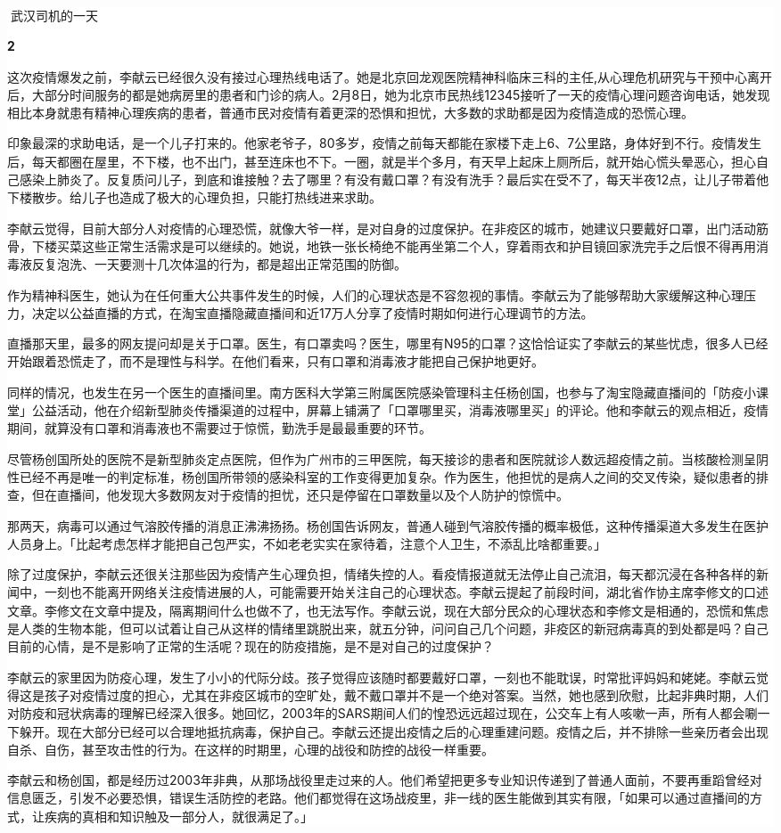  武汉司机的一天 

**2**

这次疫情爆发之前，李献云已经很久没有接过心理热线电话了。她是北京回龙观医院精神科临床三科的主任,从心理危机研究与干预中心离开后，大部分时间服务的都是她病房里的患者和门诊的病人。2月8日，她为北京市民热线12345接听了一天的疫情心理问题咨询电话，她发现相比本身就患有精神心理疾病的患者，普通市民对疫情有着更深的恐惧和担忧，大多数的求助都是因为疫情造成的恐慌心理。

印象最深的求助电话，是一个儿子打来的。他家老爷子，80多岁，疫情之前每天都能在家楼下走上6、7公里路，身体好到不行。疫情发生后，每天都圈在屋里，不下楼，也不出门，甚至连床也不下。一圈，就是半个多月，有天早上起床上厕所后，就开始心慌头晕恶心，担心自己感染上肺炎了。反复质问儿子，到底和谁接触？去了哪里？有没有戴口罩？有没有洗手？最后实在受不了，每天半夜12点，让儿子带着他下楼散步。给儿子也造成了极大的心理负担，只能打热线进来求助。

李献云觉得，目前大部分人对疫情的心理恐慌，就像大爷一样，是对自身的过度保护。在非疫区的城市，她建议只要戴好口罩，出门活动筋骨，下楼买菜这些正常生活需求是可以继续的。她说，地铁一张长椅绝不能再坐第二个人，穿着雨衣和护目镜回家洗完手之后恨不得再用消毒液反复泡洗、一天要测十几次体温的行为，都是超出正常范围的防御。

作为精神科医生，她认为在任何重大公共事件发生的时候，人们的心理状态是不容忽视的事情。李献云为了能够帮助大家缓解这种心理压力，决定以公益直播的方式，在淘宝直播隐藏直播间和近17万人分享了疫情时期如何进行心理调节的方法。

直播那天里，最多的网友提问却是关于口罩。医生，有口罩卖吗？医生，哪里有N95的口罩？这恰恰证实了李献云的某些忧虑，很多人已经开始跟着恐慌走了，而不是理性与科学。在他们看来，只有口罩和消毒液才能把自己保护地更好。

同样的情况，也发生在另一个医生的直播间里。南方医科大学第三附属医院感染管理科主任杨创国，也参与了淘宝隐藏直播间的「防疫小课堂」公益活动，他在介绍新型肺炎传播渠道的过程中，屏幕上铺满了「口罩哪里买，消毒液哪里买」的评论。他和李献云的观点相近，疫情期间，就算没有口罩和消毒液也不需要过于惊慌，勤洗手是最最重要的环节。

尽管杨创国所处的医院不是新型肺炎定点医院，但作为广州市的三甲医院，每天接诊的患者和医院就诊人数远超疫情之前。当核酸检测呈阴性已经不再是唯一的判定标准，杨创国所带领的感染科室的工作变得更加复杂。作为医生，他担忧的是病人之间的交叉传染，疑似患者的排查，但在直播间，他发现大多数网友对于疫情的担忧，还只是停留在口罩数量以及个人防护的惊慌中。

那两天，病毒可以通过气溶胶传播的消息正沸沸扬扬。杨创国告诉网友，普通人碰到气溶胶传播的概率极低，这种传播渠道大多发生在医护人员身上。「比起考虑怎样才能把自己包严实，不如老老实实在家待着，注意个人卫生，不添乱比啥都重要。」

除了过度保护，李献云还很关注那些因为疫情产生心理负担，情绪失控的人。看疫情报道就无法停止自己流泪，每天都沉浸在各种各样的新闻中，一刻也不能离开网络关注疫情进展的人，可能需要开始关注自己的心理状态。李献云提起了前段时间，湖北省作协主席李修文的口述文章。李修文在文章中提及，隔离期间什么也做不了，也无法写作。李献云说，现在大部分民众的心理状态和李修文是相通的，恐慌和焦虑是人类的生物本能，但可以试着让自己从这样的情绪里跳脱出来，就五分钟，问问自己几个问题，非疫区的新冠病毒真的到处都是吗？自己目前的心情，是不是影响了正常的生活呢？现在的防疫措施，是不是对自己的过度保护？

李献云的家里因为防疫心理，发生了小小的代际分歧。孩子觉得应该随时都要戴好口罩，一刻也不能耽误，时常批评妈妈和姥姥。李献云觉得这是孩子对疫情过度的担心，尤其在非疫区城市的空旷处，戴不戴口罩并不是一个绝对答案。当然，她也感到欣慰，比起非典时期，人们对防疫和冠状病毒的理解已经深入很多。她回忆，2003年的SARS期间人们的惶恐远远超过现在，公交车上有人咳嗽一声，所有人都会唰一下躲开。现在大部分已经可以合理地抵抗病毒，保护自己。李献云还提出疫情之后的心理重建问题。疫情之后，并不排除一些亲历者会出现自杀、自伤，甚至攻击性的行为。在这样的时期里，心理的战役和防控的战役一样重要。

李献云和杨创国，都是经历过2003年非典，从那场战役里走过来的人。他们希望把更多专业知识传递到了普通人面前，不要再重蹈曾经对信息匮乏，引发不必要恐惧，错误生活防控的老路。他们都觉得在这场战疫里，非一线的医生能做到其实有限，「如果可以通过直播间的方式，让疾病的真相和知识触及一部分人，就很满足了。」
